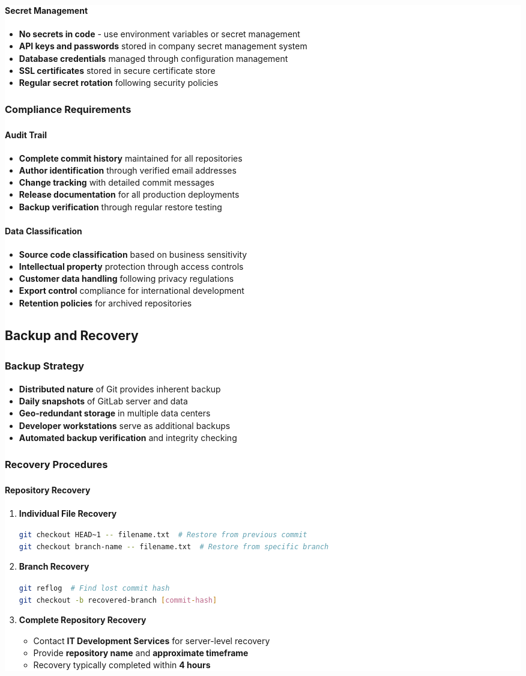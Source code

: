 #### **Secret Management**
- **No secrets in code** - use environment variables or secret management
- **API keys and passwords** stored in company secret management system
- **Database credentials** managed through configuration management
- **SSL certificates** stored in secure certificate store
- **Regular secret rotation** following security policies

### **Compliance Requirements**

#### **Audit Trail**
- **Complete commit history** maintained for all repositories
- **Author identification** through verified email addresses
- **Change tracking** with detailed commit messages
- **Release documentation** for all production deployments
- **Backup verification** through regular restore testing

#### **Data Classification**
- **Source code classification** based on business sensitivity
- **Intellectual property** protection through access controls
- **Customer data handling** following privacy regulations
- **Export control** compliance for international development
- **Retention policies** for archived repositories

## Backup and Recovery

### **Backup Strategy**
- **Distributed nature** of Git provides inherent backup
- **Daily snapshots** of GitLab server and data
- **Geo-redundant storage** in multiple data centers
- **Developer workstations** serve as additional backups
- **Automated backup verification** and integrity checking

### **Recovery Procedures**

#### **Repository Recovery**
1. **Individual File Recovery**
   ```bash
   git checkout HEAD~1 -- filename.txt  # Restore from previous commit
   git checkout branch-name -- filename.txt  # Restore from specific branch
   ```

2. **Branch Recovery**
   ```bash
   git reflog  # Find lost commit hash
   git checkout -b recovered-branch [commit-hash]
   ```

3. **Complete Repository Recovery**
   - Contact **IT Development Services** for server-level recovery
   - Provide **repository name** and **approximate timeframe**
   - Recovery typically completed within **4 hours**

